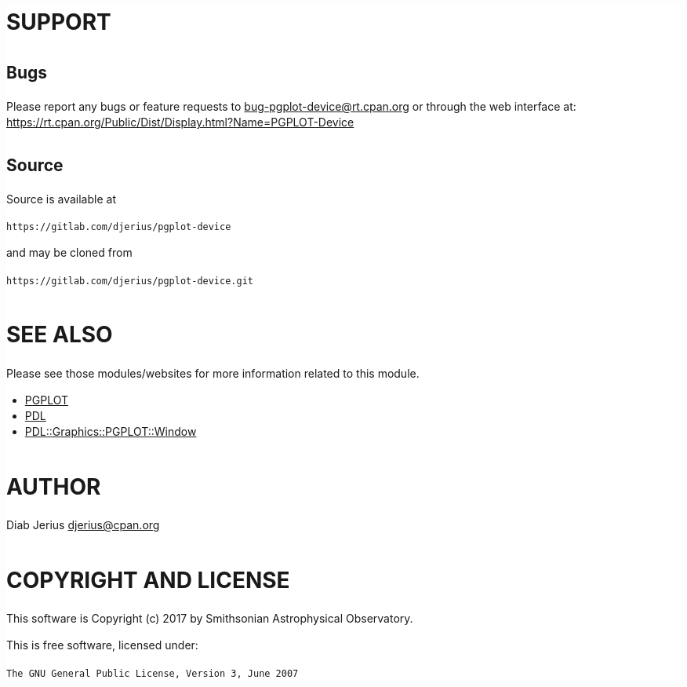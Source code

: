 # SUPPORT

## Bugs

Please report any bugs or feature requests to bug-pgplot-device@rt.cpan.org  or through the web interface at: https://rt.cpan.org/Public/Dist/Display.html?Name=PGPLOT-Device

## Source

Source is available at

    https://gitlab.com/djerius/pgplot-device

and may be cloned from

    https://gitlab.com/djerius/pgplot-device.git

# SEE ALSO

Please see those modules/websites for more information related to this module.

- [PGPLOT](https://metacpan.org/pod/PGPLOT)
- [PDL](https://metacpan.org/pod/PDL)
- [PDL::Graphics::PGPLOT::Window](https://metacpan.org/pod/PDL::Graphics::PGPLOT::Window)

# AUTHOR

Diab Jerius <djerius@cpan.org>

# COPYRIGHT AND LICENSE

This software is Copyright (c) 2017 by Smithsonian Astrophysical Observatory.

This is free software, licensed under:

    The GNU General Public License, Version 3, June 2007
